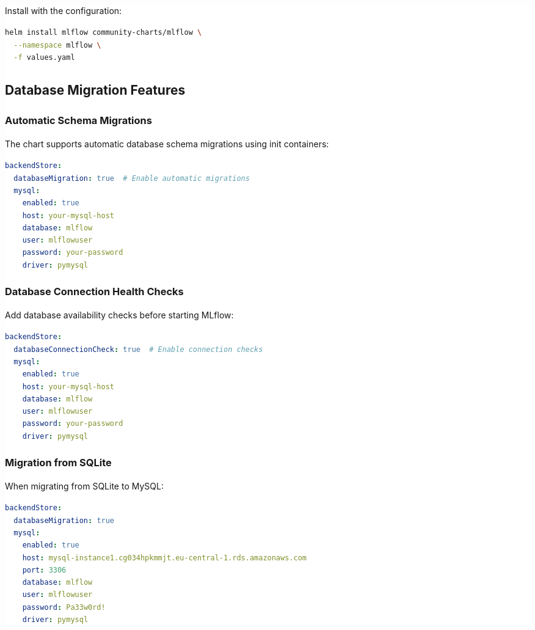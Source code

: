 Install with the configuration:

```bash
helm install mlflow community-charts/mlflow \
  --namespace mlflow \
  -f values.yaml
```

## Database Migration Features

### Automatic Schema Migrations

The chart supports automatic database schema migrations using init containers:

```yaml
backendStore:
  databaseMigration: true  # Enable automatic migrations
  mysql:
    enabled: true
    host: your-mysql-host
    database: mlflow
    user: mlflowuser
    password: your-password
    driver: pymysql
```

### Database Connection Health Checks

Add database availability checks before starting MLflow:

```yaml
backendStore:
  databaseConnectionCheck: true  # Enable connection checks
  mysql:
    enabled: true
    host: your-mysql-host
    database: mlflow
    user: mlflowuser
    password: your-password
    driver: pymysql
```

### Migration from SQLite

When migrating from SQLite to MySQL:

```yaml
backendStore:
  databaseMigration: true
  mysql:
    enabled: true
    host: mysql-instance1.cg034hpkmmjt.eu-central-1.rds.amazonaws.com
    port: 3306
    database: mlflow
    user: mlflowuser
    password: Pa33w0rd!
    driver: pymysql
```
